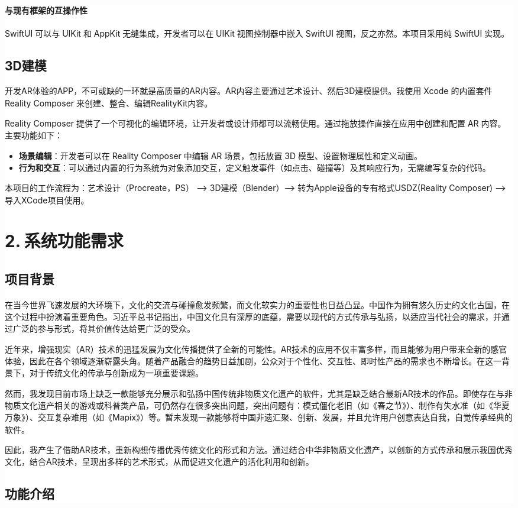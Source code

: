 #### 与现有框架的互操作性

SwiftUI 可以与 UIKit 和 AppKit 无缝集成，开发者可以在 UIKit 视图控制器中嵌入 SwiftUI 视图，反之亦然。本项目采用纯 SwiftUI 实现。



## 3D建模

开发AR体验的APP，不可或缺的一环就是高质量的AR内容。AR内容主要通过艺术设计、然后3D建模提供。我使用 Xcode 的内置套件 Reality Composer 来创建、整合、编辑RealityKit内容。

Reality Composer 提供了一个可视化的编辑环境，让开发者或设计师都可以流畅使用。通过拖放操作直接在应用中创建和配置 AR 内容。主要功能如下：

- **场景编辑**：开发者可以在 Reality Composer 中编辑 AR 场景，包括放置 3D 模型、设置物理属性和定义动画。
- **行为和交互**：可以通过内置的行为系统为对象添加交互，定义触发事件（如点击、碰撞等）及其响应行为，无需编写复杂的代码。

本项目的工作流程为：艺术设计（Procreate，PS） –> 3D建模（Blender）–> 转为Apple设备的专有格式USDZ(Reality Composer) –> 导入XCode项目使用。



# **2.** 系统功能需求

## 项目背景

在当今世界飞速发展的大环境下，文化的交流与碰撞愈发频繁，而文化软实力的重要性也日益凸显。中国作为拥有悠久历史的文化古国，在这个过程中扮演着重要角色。习近平总书记指出，中国文化具有深厚的底蕴，需要以现代的方式传承与弘扬，以适应当代社会的需求，并通过广泛的参与形式，将其价值传达给更广泛的受众。

近年来，增强现实（AR）技术的迅猛发展为文化传播提供了全新的可能性。AR技术的应用不仅丰富多样，而且能够为用户带来全新的感官体验，因此在各个领域逐渐崭露头角。随着产品融合的趋势日益加剧，公众对于个性化、交互性、即时性产品的需求也不断增长。在这一背景下，对于传统文化的传承与创新成为一项重要课题。

然而，我发现目前市场上缺乏一款能够充分展示和弘扬中国传统非物质文化遗产的软件，尤其是缺乏结合最新AR技术的作品。即使存在与非物质文化遗产相关的游戏或科普类产品，可仍然存在很多突出问题，突出问题有：模式僵化老旧（如《春之节》）、制作有失水准（如《华夏万象》）、交互复杂难用（如《Mapix》）等。暂未发现一款能够将中国非遗汇聚、创新、发展，并且允许用户创意表达自我，自觉传承经典的软件。

因此，我产生了借助AR技术，重新构想传播优秀传统文化的形式和方法。通过结合中华非物质文化遗产，以创新的方式传承和展示我国优秀文化，结合AR技术，呈现出多样的艺术形式，从而促进文化遗产的活化利用和创新。



## 功能介绍
